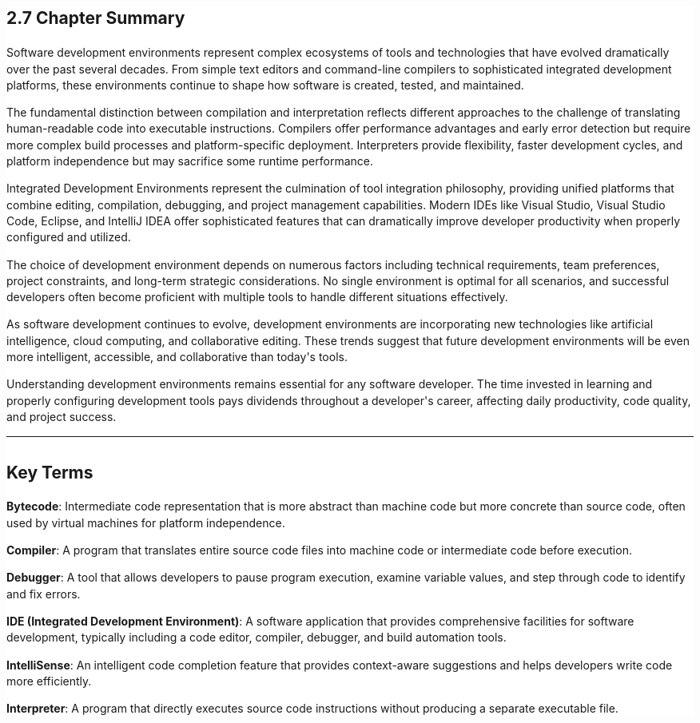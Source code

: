 
## 2.7 Chapter Summary

Software development environments represent complex ecosystems of tools and technologies that have evolved dramatically over the past several decades. From simple text editors and command-line compilers to sophisticated integrated development platforms, these environments continue to shape how software is created, tested, and maintained.

The fundamental distinction between compilation and interpretation reflects different approaches to the challenge of translating human-readable code into executable instructions. Compilers offer performance advantages and early error detection but require more complex build processes and platform-specific deployment. Interpreters provide flexibility, faster development cycles, and platform independence but may sacrifice some runtime performance.

Integrated Development Environments represent the culmination of tool integration philosophy, providing unified platforms that combine editing, compilation, debugging, and project management capabilities. Modern IDEs like Visual Studio, Visual Studio Code, Eclipse, and IntelliJ IDEA offer sophisticated features that can dramatically improve developer productivity when properly configured and utilized.

The choice of development environment depends on numerous factors including technical requirements, team preferences, project constraints, and long-term strategic considerations. No single environment is optimal for all scenarios, and successful developers often become proficient with multiple tools to handle different situations effectively.

As software development continues to evolve, development environments are incorporating new technologies like artificial intelligence, cloud computing, and collaborative editing. These trends suggest that future development environments will be even more intelligent, accessible, and collaborative than today's tools.

Understanding development environments remains essential for any software developer. The time invested in learning and properly configuring development tools pays dividends throughout a developer's career, affecting daily productivity, code quality, and project success.

---

## Key Terms

**Bytecode**: Intermediate code representation that is more abstract than machine code but more concrete than source code, often used by virtual machines for platform independence.

**Compiler**: A program that translates entire source code files into machine code or intermediate code before execution.

**Debugger**: A tool that allows developers to pause program execution, examine variable values, and step through code to identify and fix errors.

**IDE (Integrated Development Environment)**: A software application that provides comprehensive facilities for software development, typically including a code editor, compiler, debugger, and build automation tools.

**IntelliSense**: An intelligent code completion feature that provides context-aware suggestions and helps developers write code more efficiently.

**Interpreter**: A program that directly executes source code instructions without producing a separate executable file.
